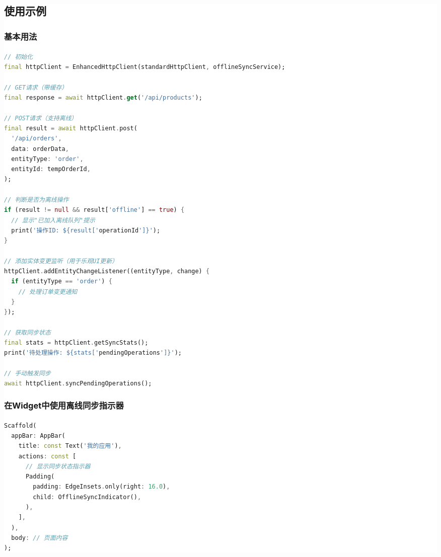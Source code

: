 ## 使用示例

### 基本用法

```dart
// 初始化
final httpClient = EnhancedHttpClient(standardHttpClient, offlineSyncService);

// GET请求（带缓存）
final response = await httpClient.get('/api/products');

// POST请求（支持离线）
final result = await httpClient.post(
  '/api/orders',
  data: orderData,
  entityType: 'order',
  entityId: tempOrderId,
);

// 判断是否为离线操作
if (result != null && result['offline'] == true) {
  // 显示"已加入离线队列"提示
  print('操作ID: ${result['operationId']}');
}

// 添加实体变更监听（用于乐观UI更新）
httpClient.addEntityChangeListener((entityType, change) {
  if (entityType == 'order') {
    // 处理订单变更通知
  }
});

// 获取同步状态
final stats = httpClient.getSyncStats();
print('待处理操作: ${stats['pendingOperations']}');

// 手动触发同步
await httpClient.syncPendingOperations();
```

### 在Widget中使用离线同步指示器

```dart
Scaffold(
  appBar: AppBar(
    title: const Text('我的应用'),
    actions: const [
      // 显示同步状态指示器
      Padding(
        padding: EdgeInsets.only(right: 16.0),
        child: OfflineSyncIndicator(),
      ),
    ],
  ),
  body: // 页面内容
);
```
